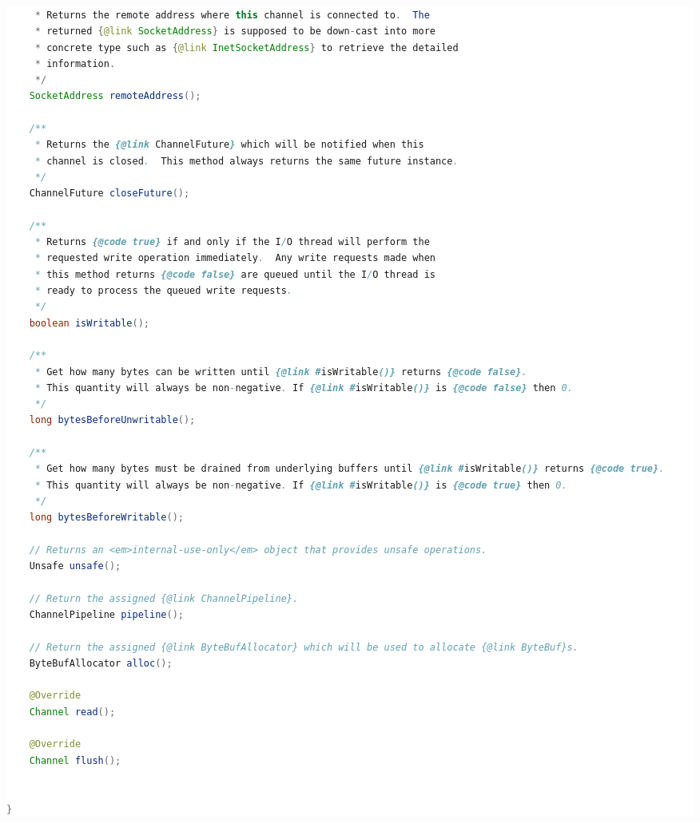 ```java
     * Returns the remote address where this channel is connected to.  The
     * returned {@link SocketAddress} is supposed to be down-cast into more
     * concrete type such as {@link InetSocketAddress} to retrieve the detailed
     * information.
     */
    SocketAddress remoteAddress();

    /**
     * Returns the {@link ChannelFuture} which will be notified when this
     * channel is closed.  This method always returns the same future instance.
     */
    ChannelFuture closeFuture();

    /**
     * Returns {@code true} if and only if the I/O thread will perform the
     * requested write operation immediately.  Any write requests made when
     * this method returns {@code false} are queued until the I/O thread is
     * ready to process the queued write requests.
     */
    boolean isWritable();

    /**
     * Get how many bytes can be written until {@link #isWritable()} returns {@code false}.
     * This quantity will always be non-negative. If {@link #isWritable()} is {@code false} then 0.
     */
    long bytesBeforeUnwritable();

    /**
     * Get how many bytes must be drained from underlying buffers until {@link #isWritable()} returns {@code true}.
     * This quantity will always be non-negative. If {@link #isWritable()} is {@code true} then 0.
     */
    long bytesBeforeWritable();

    // Returns an <em>internal-use-only</em> object that provides unsafe operations.
    Unsafe unsafe();

    // Return the assigned {@link ChannelPipeline}.
    ChannelPipeline pipeline();

    // Return the assigned {@link ByteBufAllocator} which will be used to allocate {@link ByteBuf}s.
    ByteBufAllocator alloc();

    @Override
    Channel read();

    @Override
    Channel flush();

    
}
```
